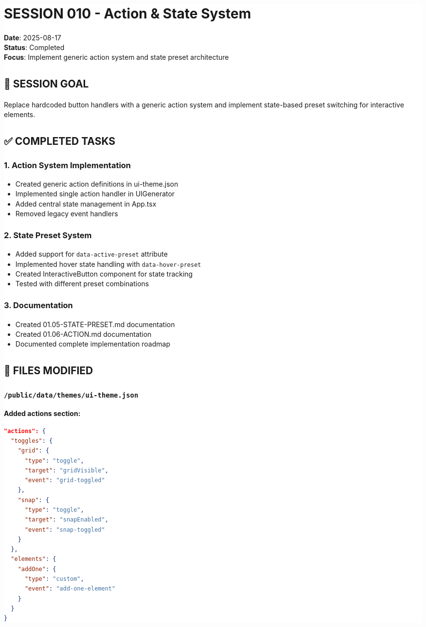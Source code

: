 # SESSION 010 - Action & State System

**Date**: 2025-08-17  
**Status**: Completed  
**Focus**: Implement generic action system and state preset architecture

## 🎯 SESSION GOAL
Replace hardcoded button handlers with a generic action system and implement state-based preset switching for interactive elements.

## ✅ COMPLETED TASKS

### 1. Action System Implementation
- Created generic action definitions in ui-theme.json
- Implemented single action handler in UIGenerator
- Added central state management in App.tsx
- Removed legacy event handlers

### 2. State Preset System
- Added support for `data-active-preset` attribute
- Implemented hover state handling with `data-hover-preset`
- Created InteractiveButton component for state tracking
- Tested with different preset combinations

### 3. Documentation
- Created 01.05-STATE-PRESET.md documentation
- Created 01.06-ACTION.md documentation
- Documented complete implementation roadmap

## 📁 FILES MODIFIED

### `/public/data/themes/ui-theme.json`
**Added actions section:**
```json
"actions": {
  "toggles": {
    "grid": {
      "type": "toggle",
      "target": "gridVisible",
      "event": "grid-toggled"
    },
    "snap": {
      "type": "toggle",
      "target": "snapEnabled",
      "event": "snap-toggled"
    }
  },
  "elements": {
    "addOne": {
      "type": "custom",
      "event": "add-one-element"
    }
  }
}
```
